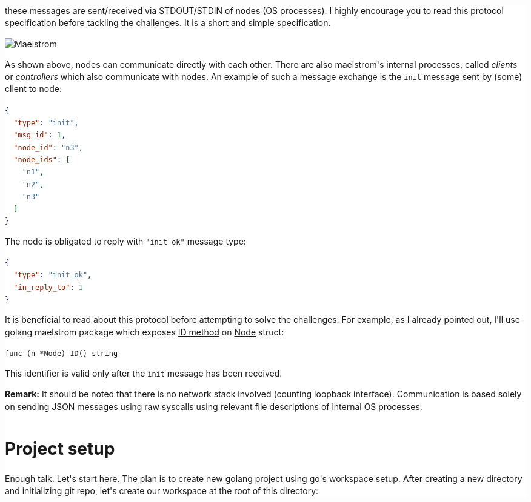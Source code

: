 these messages are sent/received via STDOUT/STDIN of nodes (OS processes). I highly encourage you to read this protocol
specification before tackling the challenges. It is a short and simple specification.

![Maelstrom](/images/maelstrom.drawio.svg)

As shown above, nodes can communicate directly with each other. There are also maelstrom's internal processes, called
*clients* or *controllers* which also communicate with nodes. An example of such a message exchange is the `init`
message sent by (some) client to node:

```json
{
  "type": "init",
  "msg_id": 1,
  "node_id": "n3",
  "node_ids": [
    "n1",
    "n2",
    "n3"
  ]
}
```

The node is obligated to reply with `"init_ok"` message type:

```json
{
  "type": "init_ok",
  "in_reply_to": 1
}
```

It is beneficial to read about this protocol before attempting to solve the challenges. For example, as I already
pointed out, I'll use golang maelstrom package which
exposes [ID method](https://pkg.go.dev/github.com/jepsen-io/maelstrom/demo/go#Node.ID)
on [Node](https://pkg.go.dev/github.com/jepsen-io/maelstrom/demo/go#Node) struct:

```golang
func (n *Node) ID() string
```

This identifier is valid only after the `init` message has been received.

**Remark:** It should be noted that there is no network stack involved (counting loopback interface). Communication is
based solely on sending JSON messages using raw syscalls using relevant file descriptions of internal OS processes.

# Project setup

Enough talk. Let's start here. The plan is to create new golang project using go's workspace setup. After creating a new
directory and initializing git repo, let's create our workspace at the root of this directory:

